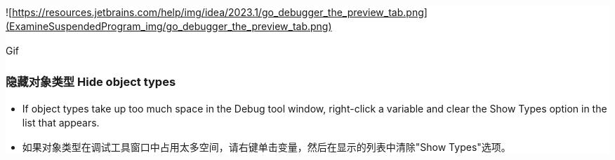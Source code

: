   ![https://resources.jetbrains.com/help/img/idea/2023.1/go_debugger_the_preview_tab.png](ExamineSuspendedProgram_img/go_debugger_the_preview_tab.png)

  Gif

### 隐藏对象类型 Hide object types﻿

- If object types take up too much space in the Debug tool window, right-click a variable and clear the Show Types option in the list that appears.

- 如果对象类型在调试工具窗口中占用太多空间，请右键单击变量，然后在显示的列表中清除"Show Types"选项。
